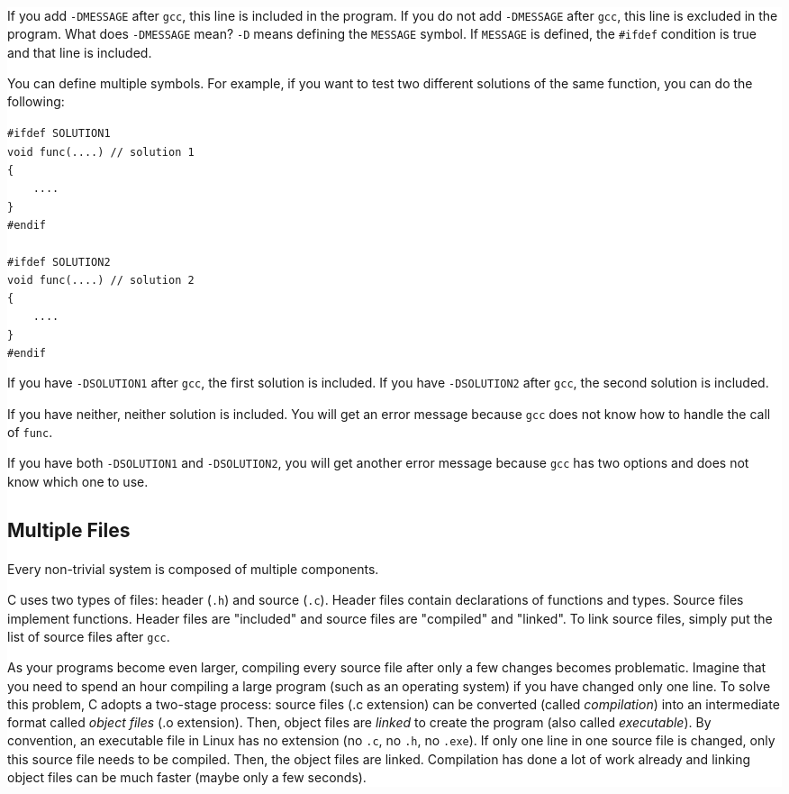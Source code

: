 If you add `-DMESSAGE` after `gcc`, this line is included in the program.
If you do not add `-DMESSAGE` after `gcc`, this line is excluded in the
program. What does `-DMESSAGE` mean? `-D` means defining the `MESSAGE`
symbol.  If `MESSAGE` is defined, the `#ifdef` condition is true and that
line is included.

You can define multiple symbols. For example, if you want to test two
different solutions of the same function, you can do the following:

```
#ifdef SOLUTION1
void func(....) // solution 1
{
	....
}
#endif

#ifdef SOLUTION2
void func(....) // solution 2
{
	....
}
#endif
```

If you have `-DSOLUTION1` after `gcc`, the first solution is included.
If you have `-DSOLUTION2` after `gcc`, the second solution is included.

If you have neither, neither solution is included.  You will get an error message
because `gcc` does not know how to handle the call of `func`.

If you have both `-DSOLUTION1` and `-DSOLUTION2`, you will get another
error message because `gcc` has two options and does not know which
one to use.

Multiple Files
--------------

Every non-trivial system is composed of multiple components.

C uses two types of files: header (`.h`) and source (`.c`). Header
files contain declarations of functions and types. Source files
implement functions. Header files are "included" and source files are
"compiled" and "linked".  To link source files, simply put the list of
source files after `gcc`.

As your programs become even larger, compiling every source file after
only a few changes becomes problematic.  Imagine that you need to
spend an hour compiling a large program (such as an operating
system) if you have changed only one line.  To solve this problem, C
adopts a two-stage process: source files (.c extension) can be
converted (called *compilation*) into an intermediate format called
*object files* (.o extension).  Then, object files are *linked* to
create the program (also called *executable*).  By convention, an
executable file in Linux has no extension (no `.c`, no `.h`, no
`.exe`).  If only one line in one source file is changed, only this
source file needs to be compiled.  Then, the object files are linked.
Compilation has done a lot of work already and linking object files
can be much faster (maybe only a few seconds).
